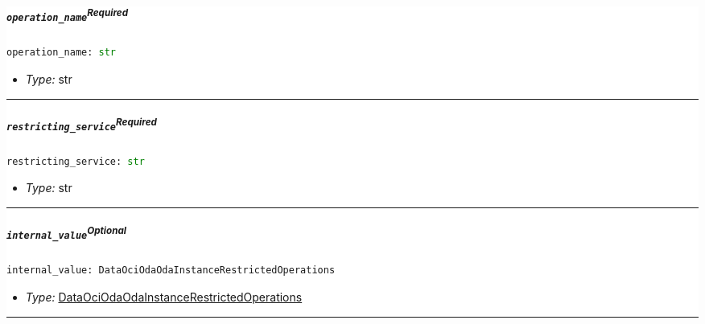 
##### `operation_name`<sup>Required</sup> <a name="operation_name" id="rhizo-co-terraform-provider-oci.dataOciOdaOdaInstance.DataOciOdaOdaInstanceRestrictedOperationsOutputReference.property.operationName"></a>

```python
operation_name: str
```

- *Type:* str

---

##### `restricting_service`<sup>Required</sup> <a name="restricting_service" id="rhizo-co-terraform-provider-oci.dataOciOdaOdaInstance.DataOciOdaOdaInstanceRestrictedOperationsOutputReference.property.restrictingService"></a>

```python
restricting_service: str
```

- *Type:* str

---

##### `internal_value`<sup>Optional</sup> <a name="internal_value" id="rhizo-co-terraform-provider-oci.dataOciOdaOdaInstance.DataOciOdaOdaInstanceRestrictedOperationsOutputReference.property.internalValue"></a>

```python
internal_value: DataOciOdaOdaInstanceRestrictedOperations
```

- *Type:* <a href="#rhizo-co-terraform-provider-oci.dataOciOdaOdaInstance.DataOciOdaOdaInstanceRestrictedOperations">DataOciOdaOdaInstanceRestrictedOperations</a>

---



